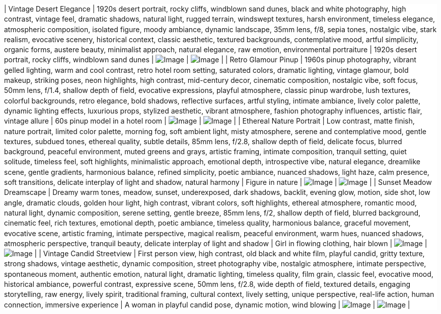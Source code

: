 | Vintage Desert Elegance                      | 1920s desert portrait, rocky cliffs, windblown sand dunes, black and white photography, high contrast, vintage feel, dramatic shadows, natural light, rugged terrain, windswept textures, harsh environment, timeless elegance, atmospheric composition, isolated figure, moody ambiance, dynamic landscape, 35mm lens, f/8, sepia tones, nostalgic vibe, stark realism, evocative scenery, historical context, classic aesthetic, textured backgrounds, contemplative mood, artful simplicity, organic forms, austere beauty, minimalist approach, natural elegance, raw emotion, environmental portraiture                                                                                                                                                                                                                                                         | 1920s desert portrait, rocky cliffs, windblown sand dunes                                                        | ![Image](https://github.com/roblaughter/style-reference/blob/master/assets/773.png?raw=true) | ![Image](https://github.com/roblaughter/style-reference/blob/master/assets/774.png?raw=true) |
| Retro Glamour Pinup                          | 1960s pinup photography, vibrant gelled lighting, warm and cool contrast, retro hotel room setting, saturated colors, dramatic lighting, vintage glamour, bold makeup, striking poses, neon highlights, high contrast, mid-century decor, cinematic composition, nostalgic vibe, soft focus, 50mm lens, f/1.4, shallow depth of field, evocative expressions, playful atmosphere, classic pinup wardrobe, lush textures, colorful backgrounds, retro elegance, bold shadows, reflective surfaces, artful styling, intimate ambiance, lively color palette, dynamic lighting effects, luxurious props, stylized aesthetic, vibrant atmosphere, fashion photography influences, artistic flair, vintage allure                                                                                                                                                         | 60s pinup model in a hotel room                                                                                  | ![Image](https://github.com/roblaughter/style-reference/blob/master/assets/776.png?raw=true) | ![Image](https://github.com/roblaughter/style-reference/blob/master/assets/775.png?raw=true) |
| Ethereal Nature Portrait                     | Low contrast, matte finish, nature portrait, limited color palette, morning fog, soft ambient light, misty atmosphere, serene and contemplative mood, gentle textures, subdued tones, ethereal quality, subtle details, 85mm lens, f/2.8, shallow depth of field, delicate focus, blurred background, peaceful environment, muted greens and grays, artistic framing, intimate composition, tranquil setting, quiet solitude, timeless feel, soft highlights, minimalistic approach, emotional depth, introspective vibe, natural elegance, dreamlike scene, gentle gradients, harmonious balance, refined simplicity, poetic ambiance, nuanced shadows, light haze, calm presence, soft transitions, delicate interplay of light and shadow, natural harmony                                                                                                        | Figure in nature                                                                                                 | ![Image](https://github.com/roblaughter/style-reference/blob/master/assets/779.png?raw=true) | ![Image](https://github.com/roblaughter/style-reference/blob/master/assets/778.png?raw=true) |
| Sunset Meadow Dreamscape                     | Dreamy warm tones, meadow, sunset, underexposed, dark shadows, backlit, evening glow, motion, side shot, low angle, dramatic clouds, golden hour light, high contrast, vibrant colors, soft highlights, ethereal atmosphere, romantic mood, natural light, dynamic composition, serene setting, gentle breeze, 85mm lens, f/2, shallow depth of field, blurred background, cinematic feel, rich textures, emotional depth, poetic ambiance, timeless quality, harmonious balance, graceful movement, evocative scene, artistic framing, intimate perspective, magical realism, peaceful environment, warm hues, nuanced shadows, atmospheric perspective, tranquil beauty, delicate interplay of light and shadow                                                                                                                                                    | Girl in flowing clothing, hair blown                                                                             | ![Image](https://github.com/roblaughter/style-reference/blob/master/assets/781.png?raw=true) | ![Image](https://github.com/roblaughter/style-reference/blob/master/assets/780.png?raw=true) |
| Vintage Candid Streetview                    | First person view, high contrast, old black and white film, playful candid, gritty texture, strong shadows, vintage aesthetic, dynamic composition, street photography vibe, nostalgic atmosphere, intimate perspective, spontaneous moment, authentic emotion, natural light, dramatic lighting, timeless quality, film grain, classic feel, evocative mood, historical ambiance, powerful contrast, expressive scene, 50mm lens, f/2.8, wide depth of field, textured details, engaging storytelling, raw energy, lively spirit, traditional framing, cultural context, lively setting, unique perspective, real-life action, human connection, immersive experience                                                                                                                                                                                               | A woman in playful candid pose, dynamic motion, wind blowing                                                     | ![Image](https://github.com/roblaughter/style-reference/blob/master/assets/785.png?raw=true) | ![Image](https://github.com/roblaughter/style-reference/blob/master/assets/784.png?raw=true) |